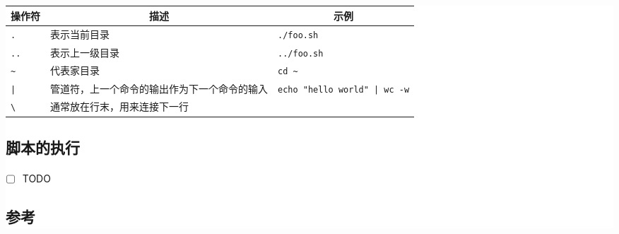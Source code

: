 | 操作符 | 描述                                         | 示例                          |
| ------ | -------------------------------------------- | ----------------------------- |
| `.`    | 表示当前目录                                 | `./foo.sh`                    |
| `..`   | 表示上一级目录                               | `../foo.sh`                   |
| `~`    | 代表家目录                                   | `cd ~`                        |
| `\|`   | 管道符，上一个命令的输出作为下一个命令的输入 | `echo "hello world" \| wc -w` |
| `\`    | 通常放在行末，用来连接下一行                 |

## 脚本的执行

- [ ] TODO

## 参考


